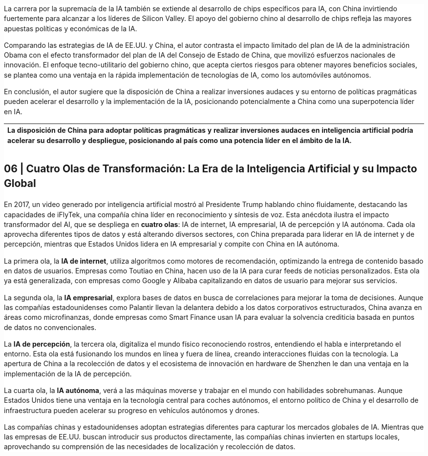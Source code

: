 La carrera por la supremacía de la IA también se extiende al desarrollo de chips específicos para IA, con China invirtiendo fuertemente para alcanzar a los líderes de Silicon Valley. El apoyo del gobierno chino al desarrollo de chips refleja las mayores apuestas políticas y económicas de la IA.

Comparando las estrategias de IA de EE.UU. y China, el autor contrasta el impacto limitado del plan de IA de la administración Obama con el efecto transformador del plan de IA del Consejo de Estado de China, que movilizó esfuerzos nacionales de innovación. El enfoque tecno-utilitario del gobierno chino, que acepta ciertos riesgos para obtener mayores beneficios sociales, se plantea como una ventaja en la rápida implementación de tecnologías de IA, como los automóviles autónomos.

En conclusión, el autor sugiere que la disposición de China a realizar inversiones audaces y su entorno de políticas pragmáticas pueden acelerar el desarrollo y la implementación de la IA, posicionando potencialmente a China como una superpotencia líder en IA.

|**La disposición de China para adoptar políticas pragmáticas y realizar inversiones audaces en inteligencia artificial podría acelerar su desarrollo y despliegue, posicionando al país como una potencia líder en el ámbito de la IA.**|
| :---------- |

## 06 | Cuatro Olas de Transformación: La Era de la Inteligencia Artificial y su Impacto Global

En 2017, un video generado por inteligencia artificial mostró al Presidente Trump hablando chino fluidamente, destacando las capacidades de iFlyTek, una compañía china líder en reconocimiento y síntesis de voz. Esta anécdota ilustra el impacto transformador del AI, que se despliega en **cuatro olas**: IA de internet, IA empresarial, IA de percepción y IA autónoma. Cada ola aprovecha diferentes tipos de datos y está alterando diversos sectores, con China preparada para liderar en IA de internet y de percepción, mientras que Estados Unidos lidera en IA empresarial y compite con China en IA autónoma.

La primera ola, la **IA de internet**, utiliza algoritmos como motores de recomendación, optimizando la entrega de contenido basado en datos de usuarios. Empresas como Toutiao en China, hacen uso de la IA para curar feeds de noticias personalizados. Esta ola ya está generalizada, con empresas como Google y Alibaba capitalizando en datos de usuario para mejorar sus servicios.

La segunda ola, la **IA empresarial**, explora bases de datos en busca de correlaciones para mejorar la toma de decisiones. Aunque las compañías estadounidenses como Palantir llevan la delantera debido a los datos corporativos estructurados, China avanza en áreas como microfinanzas, donde empresas como Smart Finance usan IA para evaluar la solvencia crediticia basada en puntos de datos no convencionales.

La **IA de percepción**, la tercera ola, digitaliza el mundo físico reconociendo rostros, entendiendo el habla e interpretando el entorno. Esta ola está fusionando los mundos en línea y fuera de línea, creando interacciones fluidas con la tecnología. La apertura de China a la recolección de datos y el ecosistema de innovación en hardware de Shenzhen le dan una ventaja en la implementación de la IA de percepción.

La cuarta ola, la **IA autónoma**, verá a las máquinas moverse y trabajar en el mundo con habilidades sobrehumanas. Aunque Estados Unidos tiene una ventaja en la tecnología central para coches autónomos, el entorno político de China y el desarrollo de infraestructura pueden acelerar su progreso en vehículos autónomos y drones.

Las compañías chinas y estadounidenses adoptan estrategias diferentes para capturar los mercados globales de IA. Mientras que las empresas de EE.UU. buscan introducir sus productos directamente, las compañías chinas invierten en startups locales, aprovechando su comprensión de las necesidades de localización y recolección de datos.
